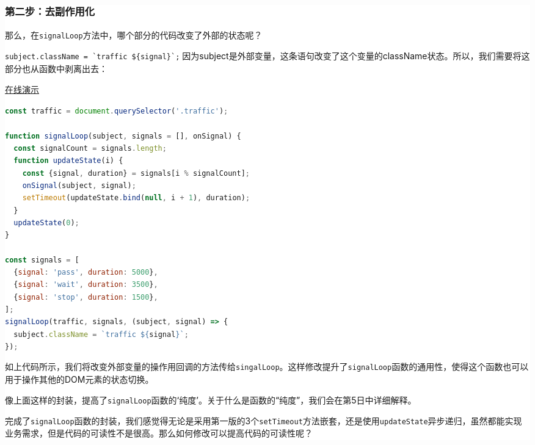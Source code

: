 

### 第二步：去副作用化

那么，在`signalLoop`方法中，哪个部分的代码改变了外部的状态呢？

```subject.className = `traffic ${signal}`;``` 因为subject是外部变量，这条语句改变了这个变量的className状态。所以，我们需要将这部分也从函数中剥离出去：

<!-- 小李仔细审视了`signalLoop`方法，发现这个方法改变外部状态的是这条语句```subject.className = `traffic ${signal}`;```。因为subject是外部变量，这条语句改变了这个变量的className状态。于是，他又进行了如下修改： -->

[在线演示](https://junyux.github.io/FE-Advance/day03/index1-v4.html)

```js
const traffic = document.querySelector('.traffic');

function signalLoop(subject, signals = [], onSignal) {
  const signalCount = signals.length;
  function updateState(i) {
    const {signal, duration} = signals[i % signalCount];
    onSignal(subject, signal);
    setTimeout(updateState.bind(null, i + 1), duration);
  }
  updateState(0);
}

const signals = [
  {signal: 'pass', duration: 5000},
  {signal: 'wait', duration: 3500},
  {signal: 'stop', duration: 1500},
];
signalLoop(traffic, signals, (subject, signal) => {
  subject.className = `traffic ${signal}`;
});
```

如上代码所示，我们将改变外部变量的操作用回调的方法传给`singalLoop`。这样修改提升了`signalLoop`函数的通用性，使得这个函数也可以用于操作其他的DOM元素的状态切换。

<!-- 上面这段代码，将交通灯信号变化的操作剥离出来，作为`signalLoop`的回调方法（`onSignal`）。这样修改提升了`signalLoop`方法的通用性，使得这个函数也可以用于操作其他的DOM元素。 -->

像上面这样的封装，提高了`signalLoop`函数的‘纯度’。关于什么是函数的“纯度”，我们会在第5日中详细解释。

完成了`signalLoop`函数的封装，我们感觉得无论是采用第一版的3个`setTimeout`方法嵌套，还是使用`updateState`异步递归，虽然都能实现业务需求，但是代码的可读性不是很高。那么如何修改可以提高代码的可读性呢？ 

<!--
“是的，除此之外，这个函数还拥有更好的可测试性和可维护性。”老大说，“因为这样封装使得这个函数的‘纯度’增加了。可能你现在还不能理解什么是函数的‘纯度’，以及它对测试和可维护性带来的影响，但没有关系，我们在以后会有机会讨论它们。”

[TODO] 根据这个具体的例子，解释函数的”纯度“的含义。
[TODO] 封装是解偶的一种方式。

“那么除了数据抽象这个方向，过程抽象又是怎么回事呢？”小李问道。

“过程抽象，是另一个抽象方式，也是封装代码的另一个方向，我们也可以用它来进一步优化代码。但先别着急，在这之前，我们还有一些其他的改进可以继续。”老大说。“接下来，我们先考虑代码的语义，从这个方向增强代码的可读性。”
-->
